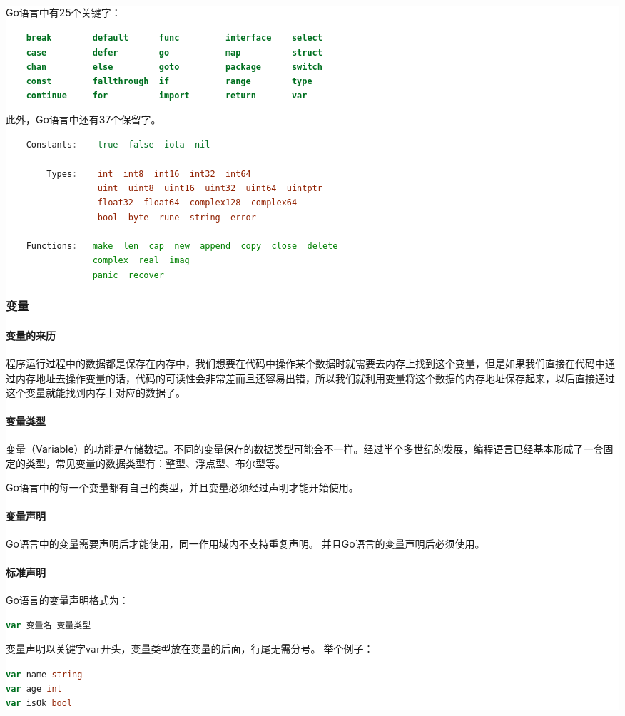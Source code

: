 Go语言中有25个关键字：

```go
    break        default      func         interface    select
    case         defer        go           map          struct
    chan         else         goto         package      switch
    const        fallthrough  if           range        type
    continue     for          import       return       var
```

此外，Go语言中还有37个保留字。

```go
    Constants:    true  false  iota  nil

        Types:    int  int8  int16  int32  int64  
                  uint  uint8  uint16  uint32  uint64  uintptr
                  float32  float64  complex128  complex64
                  bool  byte  rune  string  error

    Functions:   make  len  cap  new  append  copy  close  delete
                 complex  real  imag
                 panic  recover
```

### 变量

#### 变量的来历

程序运行过程中的数据都是保存在内存中，我们想要在代码中操作某个数据时就需要去内存上找到这个变量，但是如果我们直接在代码中通过内存地址去操作变量的话，代码的可读性会非常差而且还容易出错，所以我们就利用变量将这个数据的内存地址保存起来，以后直接通过这个变量就能找到内存上对应的数据了。

#### 变量类型

变量（Variable）的功能是存储数据。不同的变量保存的数据类型可能会不一样。经过半个多世纪的发展，编程语言已经基本形成了一套固定的类型，常见变量的数据类型有：整型、浮点型、布尔型等。

Go语言中的每一个变量都有自己的类型，并且变量必须经过声明才能开始使用。

#### 变量声明

Go语言中的变量需要声明后才能使用，同一作用域内不支持重复声明。 并且Go语言的变量声明后必须使用。

#### 标准声明

Go语言的变量声明格式为：

```go
var 变量名 变量类型
```

变量声明以关键字`var`开头，变量类型放在变量的后面，行尾无需分号。 举个例子：

```go
var name string
var age int
var isOk bool
```
